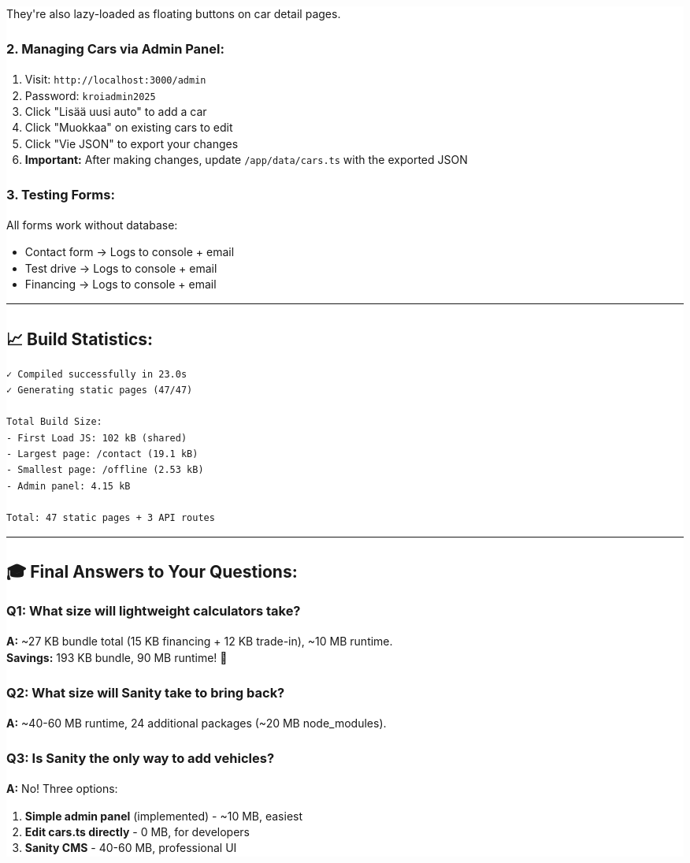 They're also lazy-loaded as floating buttons on car detail pages.

### **2. Managing Cars via Admin Panel:**

1. Visit: `http://localhost:3000/admin`
2. Password: `kroiadmin2025`
3. Click "Lisää uusi auto" to add a car
4. Click "Muokkaa" on existing cars to edit
5. Click "Vie JSON" to export your changes
6. **Important:** After making changes, update `/app/data/cars.ts` with the exported JSON

### **3. Testing Forms:**

All forms work without database:
- Contact form → Logs to console + email
- Test drive → Logs to console + email
- Financing → Logs to console + email

---

## 📈 Build Statistics:

```
✓ Compiled successfully in 23.0s
✓ Generating static pages (47/47)

Total Build Size:
- First Load JS: 102 kB (shared)
- Largest page: /contact (19.1 kB)
- Smallest page: /offline (2.53 kB)
- Admin panel: 4.15 kB

Total: 47 static pages + 3 API routes
```

---

## 🎓 Final Answers to Your Questions:

### **Q1: What size will lightweight calculators take?**
**A:** ~27 KB bundle total (15 KB financing + 12 KB trade-in), ~10 MB runtime.  
**Savings:** 193 KB bundle, 90 MB runtime! 🎉

### **Q2: What size will Sanity take to bring back?**
**A:** ~40-60 MB runtime, 24 additional packages (~20 MB node_modules).

### **Q3: Is Sanity the only way to add vehicles?**
**A:** No! Three options:
1. **Simple admin panel** (implemented) - ~10 MB, easiest
2. **Edit cars.ts directly** - 0 MB, for developers
3. **Sanity CMS** - 40-60 MB, professional UI
